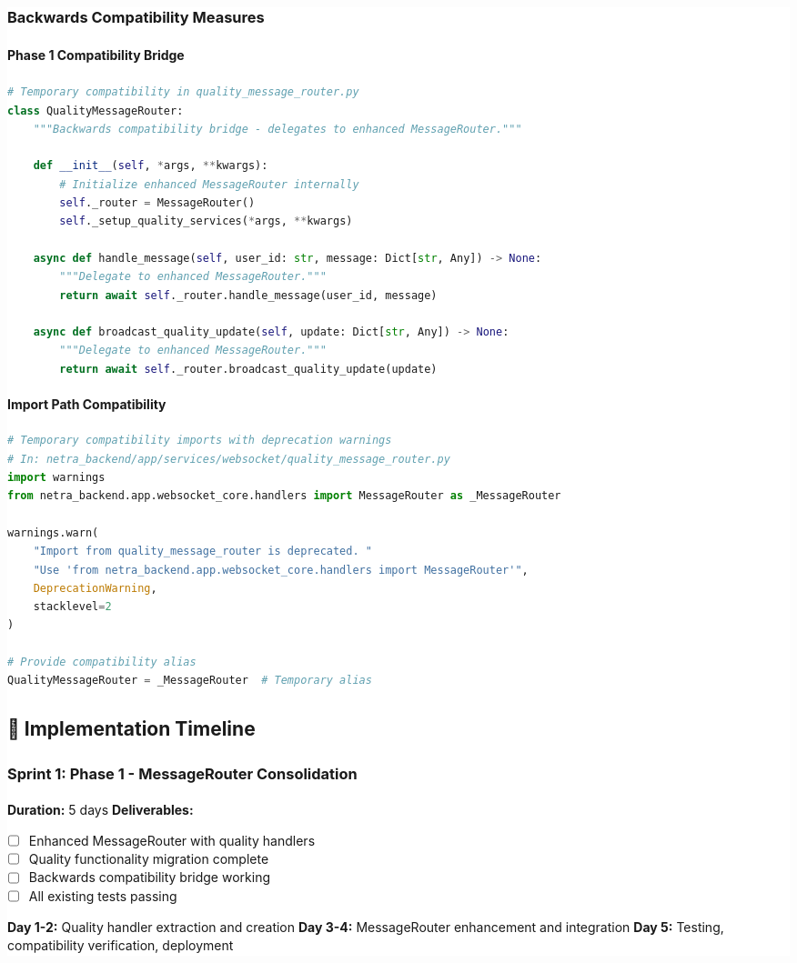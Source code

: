 ### Backwards Compatibility Measures

#### Phase 1 Compatibility Bridge
```python
# Temporary compatibility in quality_message_router.py
class QualityMessageRouter:
    """Backwards compatibility bridge - delegates to enhanced MessageRouter."""

    def __init__(self, *args, **kwargs):
        # Initialize enhanced MessageRouter internally
        self._router = MessageRouter()
        self._setup_quality_services(*args, **kwargs)

    async def handle_message(self, user_id: str, message: Dict[str, Any]) -> None:
        """Delegate to enhanced MessageRouter."""
        return await self._router.handle_message(user_id, message)

    async def broadcast_quality_update(self, update: Dict[str, Any]) -> None:
        """Delegate to enhanced MessageRouter."""
        return await self._router.broadcast_quality_update(update)
```

#### Import Path Compatibility
```python
# Temporary compatibility imports with deprecation warnings
# In: netra_backend/app/services/websocket/quality_message_router.py
import warnings
from netra_backend.app.websocket_core.handlers import MessageRouter as _MessageRouter

warnings.warn(
    "Import from quality_message_router is deprecated. "
    "Use 'from netra_backend.app.websocket_core.handlers import MessageRouter'",
    DeprecationWarning,
    stacklevel=2
)

# Provide compatibility alias
QualityMessageRouter = _MessageRouter  # Temporary alias
```

## 🚀 Implementation Timeline

### Sprint 1: Phase 1 - MessageRouter Consolidation
**Duration:** 5 days
**Deliverables:**
- [ ] Enhanced MessageRouter with quality handlers
- [ ] Quality functionality migration complete
- [ ] Backwards compatibility bridge working
- [ ] All existing tests passing

**Day 1-2:** Quality handler extraction and creation
**Day 3-4:** MessageRouter enhancement and integration
**Day 5:** Testing, compatibility verification, deployment
